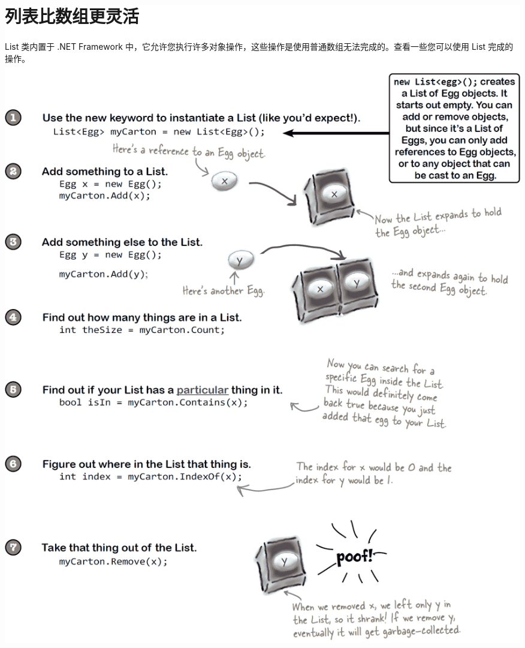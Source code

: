 # 列表比数组更灵活

List 类内置于 .NET Framework 中，它允许您执行许多对象操作，这些操作是使用普通数组无法完成的。查看一些您可以使用 List<T> 完成的操作。

![图片](img/414fig02.png)

